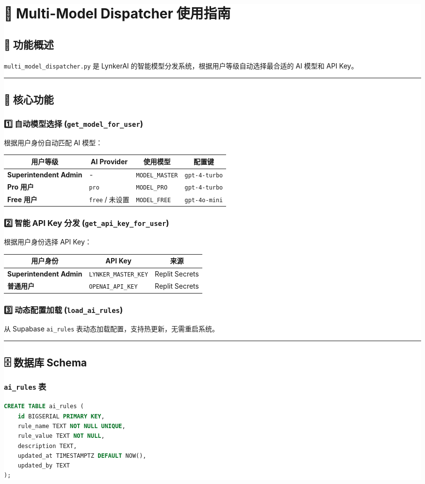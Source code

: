 # 🤖 Multi-Model Dispatcher 使用指南

## 📌 功能概述

`multi_model_dispatcher.py` 是 LynkerAI 的智能模型分发系统，根据用户等级自动选择最合适的 AI 模型和 API Key。

---

## 🎯 核心功能

### 1️⃣ **自动模型选择** (`get_model_for_user`)

根据用户身份自动匹配 AI 模型：

| 用户等级 | AI Provider | 使用模型 | 配置键 |
|---------|------------|---------|--------|
| **Superintendent Admin** | - | `MODEL_MASTER` | `gpt-4-turbo` |
| **Pro 用户** | `pro` | `MODEL_PRO` | `gpt-4-turbo` |
| **Free 用户** | `free` / 未设置 | `MODEL_FREE` | `gpt-4o-mini` |

### 2️⃣ **智能 API Key 分发** (`get_api_key_for_user`)

根据用户身份选择 API Key：

| 用户身份 | API Key | 来源 |
|---------|---------|------|
| **Superintendent Admin** | `LYNKER_MASTER_KEY` | Replit Secrets |
| **普通用户** | `OPENAI_API_KEY` | Replit Secrets |

### 3️⃣ **动态配置加载** (`load_ai_rules`)

从 Supabase `ai_rules` 表动态加载配置，支持热更新，无需重启系统。

---

## 🗄️ 数据库 Schema

### `ai_rules` 表

```sql
CREATE TABLE ai_rules (
    id BIGSERIAL PRIMARY KEY,
    rule_name TEXT NOT NULL UNIQUE,
    rule_value TEXT NOT NULL,
    description TEXT,
    updated_at TIMESTAMPTZ DEFAULT NOW(),
    updated_by TEXT
);
```
